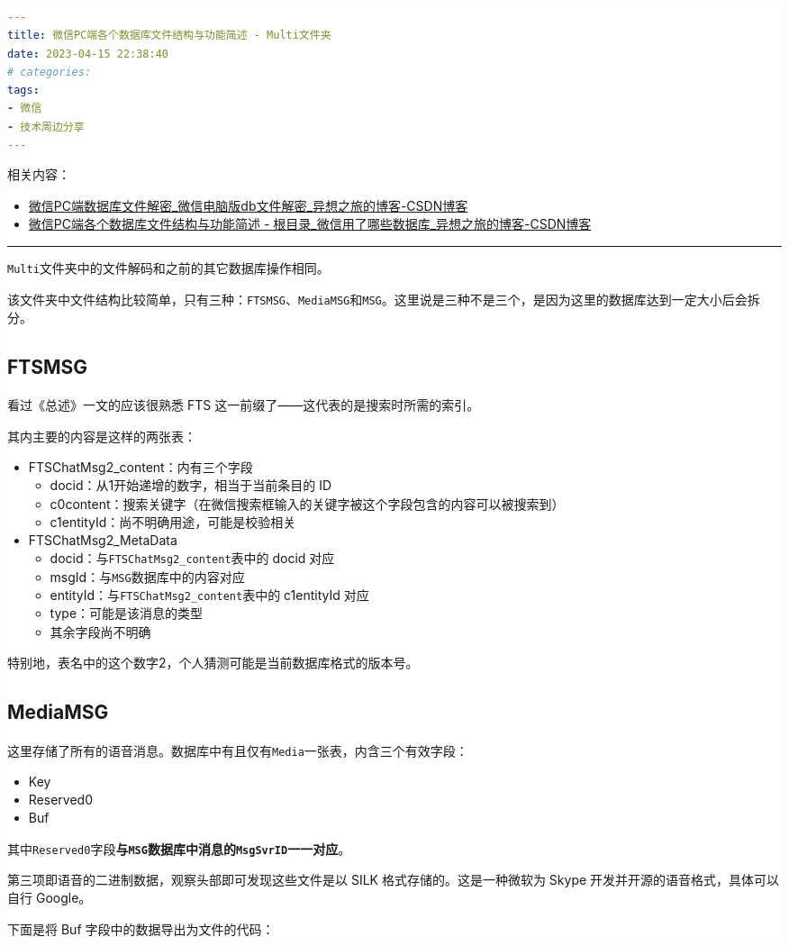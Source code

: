 ```yaml
---
title: 微信PC端各个数据库文件结构与功能简述 - Multi文件夹
date: 2023-04-15 22:38:40
# categories:
tags:
- 微信
- 技术周边分享
---
```


相关内容：

- [微信PC端数据库文件解密_微信电脑版db文件解密_异想之旅的博客-CSDN博客](https://blog.csdn.net/weixin_44495599/article/details/130030309#comments_26049485)
- [微信PC端各个数据库文件结构与功能简述 - 根目录_微信用了哪些数据库_异想之旅的博客-CSDN博客](https://blog.csdn.net/weixin_44495599/article/details/130030359)

---

`Multi`文件夹中的文件解码和之前的其它数据库操作相同。

该文件夹中文件结构比较简单，只有三种：`FTSMSG`、`MediaMSG`和`MSG`。这里说是三种不是三个，是因为这里的数据库达到一定大小后会拆分。

## FTSMSG

看过《总述》一文的应该很熟悉 FTS 这一前缀了——这代表的是搜索时所需的索引。

其内主要的内容是这样的两张表：

- FTSChatMsg2_content：内有三个字段
  - docid：从1开始递增的数字，相当于当前条目的 ID
  - c0content：搜索关键字（在微信搜索框输入的关键字被这个字段包含的内容可以被搜索到）
  - c1entityId：尚不明确用途，可能是校验相关
- FTSChatMsg2_MetaData
  - docid：与`FTSChatMsg2_content`表中的 docid 对应
  - msgId：与`MSG`数据库中的内容对应
  - entityId：与`FTSChatMsg2_content`表中的 c1entityId 对应
  - type：可能是该消息的类型
  - 其余字段尚不明确

特别地，表名中的这个数字2，个人猜测可能是当前数据库格式的版本号。

## MediaMSG

这里存储了所有的语音消息。数据库中有且仅有`Media`一张表，内含三个有效字段：

- Key
- Reserved0
- Buf

其中`Reserved0`字段**与`MSG`数据库中消息的`MsgSvrID`一一对应**。

第三项即语音的二进制数据，观察头部即可发现这些文件是以 SILK 格式存储的。这是一种微软为 Skype 开发并开源的语音格式，具体可以自行 Google。

下面是将 Buf 字段中的数据导出为文件的代码：
